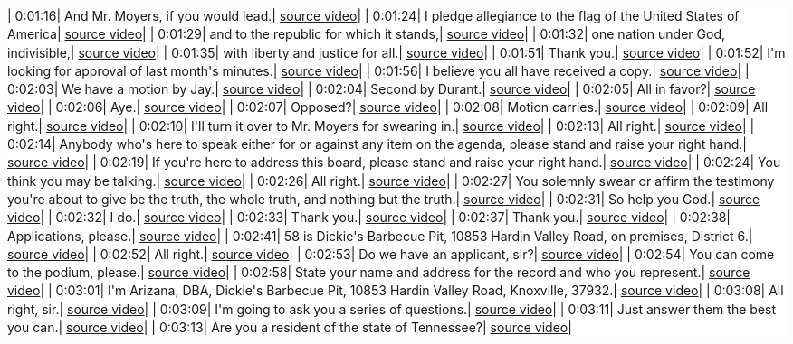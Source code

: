 | 0:01:16| And Mr. Moyers, if you would lead.| [source video](https://archive.org/details/co-com-r-267-2305620-beer-board?start=76.0)|
| 0:01:24| I pledge allegiance to the flag of the United States of America| [source video](https://archive.org/details/co-com-r-267-2305620-beer-board?start=84.0)|
| 0:01:29| and to the republic for which it stands,| [source video](https://archive.org/details/co-com-r-267-2305620-beer-board?start=89.0)|
| 0:01:32| one nation under God, indivisible,| [source video](https://archive.org/details/co-com-r-267-2305620-beer-board?start=92.0)|
| 0:01:35| with liberty and justice for all.| [source video](https://archive.org/details/co-com-r-267-2305620-beer-board?start=95.0)|
| 0:01:51| Thank you.| [source video](https://archive.org/details/co-com-r-267-2305620-beer-board?start=111.0)|
| 0:01:52| I'm looking for approval of last month's minutes.| [source video](https://archive.org/details/co-com-r-267-2305620-beer-board?start=112.0)|
| 0:01:56| I believe you all have received a copy.| [source video](https://archive.org/details/co-com-r-267-2305620-beer-board?start=116.0)|
| 0:02:03| We have a motion by Jay.| [source video](https://archive.org/details/co-com-r-267-2305620-beer-board?start=123.0)|
| 0:02:04| Second by Durant.| [source video](https://archive.org/details/co-com-r-267-2305620-beer-board?start=124.0)|
| 0:02:05| All in favor?| [source video](https://archive.org/details/co-com-r-267-2305620-beer-board?start=125.0)|
| 0:02:06| Aye.| [source video](https://archive.org/details/co-com-r-267-2305620-beer-board?start=126.0)|
| 0:02:07| Opposed?| [source video](https://archive.org/details/co-com-r-267-2305620-beer-board?start=127.0)|
| 0:02:08| Motion carries.| [source video](https://archive.org/details/co-com-r-267-2305620-beer-board?start=128.0)|
| 0:02:09| All right.| [source video](https://archive.org/details/co-com-r-267-2305620-beer-board?start=129.0)|
| 0:02:10| I'll turn it over to Mr. Moyers for swearing in.| [source video](https://archive.org/details/co-com-r-267-2305620-beer-board?start=130.0)|
| 0:02:13| All right.| [source video](https://archive.org/details/co-com-r-267-2305620-beer-board?start=133.0)|
| 0:02:14| Anybody who's here to speak either for or against any item on the agenda, please stand and raise your right hand.| [source video](https://archive.org/details/co-com-r-267-2305620-beer-board?start=134.0)|
| 0:02:19| If you're here to address this board, please stand and raise your right hand.| [source video](https://archive.org/details/co-com-r-267-2305620-beer-board?start=139.0)|
| 0:02:24| You think you may be talking.| [source video](https://archive.org/details/co-com-r-267-2305620-beer-board?start=144.0)|
| 0:02:26| All right.| [source video](https://archive.org/details/co-com-r-267-2305620-beer-board?start=146.0)|
| 0:02:27| You solemnly swear or affirm the testimony you're about to give be the truth, the whole truth, and nothing but the truth.| [source video](https://archive.org/details/co-com-r-267-2305620-beer-board?start=147.0)|
| 0:02:31| So help you God.| [source video](https://archive.org/details/co-com-r-267-2305620-beer-board?start=151.0)|
| 0:02:32| I do.| [source video](https://archive.org/details/co-com-r-267-2305620-beer-board?start=152.0)|
| 0:02:33| Thank you.| [source video](https://archive.org/details/co-com-r-267-2305620-beer-board?start=153.0)|
| 0:02:37| Thank you.| [source video](https://archive.org/details/co-com-r-267-2305620-beer-board?start=157.0)|
| 0:02:38| Applications, please.| [source video](https://archive.org/details/co-com-r-267-2305620-beer-board?start=158.0)|
| 0:02:41| 58 is Dickie's Barbecue Pit, 10853 Hardin Valley Road, on premises, District 6.| [source video](https://archive.org/details/co-com-r-267-2305620-beer-board?start=161.0)|
| 0:02:52| All right.| [source video](https://archive.org/details/co-com-r-267-2305620-beer-board?start=172.0)|
| 0:02:53| Do we have an applicant, sir?| [source video](https://archive.org/details/co-com-r-267-2305620-beer-board?start=173.0)|
| 0:02:54| You can come to the podium, please.| [source video](https://archive.org/details/co-com-r-267-2305620-beer-board?start=174.0)|
| 0:02:58| State your name and address for the record and who you represent.| [source video](https://archive.org/details/co-com-r-267-2305620-beer-board?start=178.0)|
| 0:03:01| I'm Arizana, DBA, Dickie's Barbecue Pit, 10853 Hardin Valley Road, Knoxville, 37932.| [source video](https://archive.org/details/co-com-r-267-2305620-beer-board?start=181.0)|
| 0:03:08| All right, sir.| [source video](https://archive.org/details/co-com-r-267-2305620-beer-board?start=188.0)|
| 0:03:09| I'm going to ask you a series of questions.| [source video](https://archive.org/details/co-com-r-267-2305620-beer-board?start=189.0)|
| 0:03:11| Just answer them the best you can.| [source video](https://archive.org/details/co-com-r-267-2305620-beer-board?start=191.0)|
| 0:03:13| Are you a resident of the state of Tennessee?| [source video](https://archive.org/details/co-com-r-267-2305620-beer-board?start=193.0)|